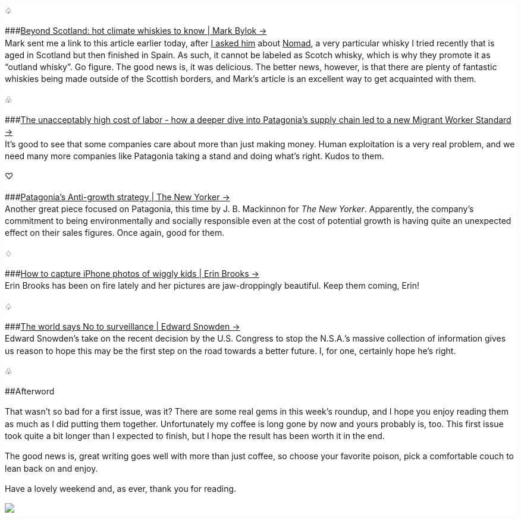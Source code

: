 <p class="card-separator">♤</p>

###[Beyond Scotland: hot climate whiskies to know | Mark Bylok →](http://www.eater.com/drinks/2015/5/29/8677117/other-world-whisky-hot-climate-whisky)  
Mark sent me a link to this article earlier today, after [I asked him](https://twitter.com/analogsenses/status/607193214601334784) about [Nomad](https://www.masterofmalt.com/whiskies/gonzalez-byass/nomad-outland-whisky/), a very particular whisky I tried recently that is aged in Scotland but then finished in Spain. As such, it cannot be labeled as Scotch whisky, which is why they promote it as “outland whisky”. Go figure. The good news is, it was delicious. The better news, however, is that there are plenty of fantastic whiskies being made outside of the Scottish borders, and Mark’s article is an excellent way to get acquainted with them.

<p class="card-separator">♧</p>

###[The unacceptably high cost of labor - how a deeper dive into Patagonia’s supply chain led to a new Migrant Worker Standard →](http://www.thecleanestline.com/2015/06/the-unacceptably-high-cost-of-labor-a-new-migrant-worker-standard-from-patagonia.html)  
It’s good to see that some companies care about more than just making money. Human exploitation is a very real problem, and we need many more companies like Patagonia taking a stand and doing what’s right. Kudos to them.

<p class="card-separator">♡</p>

###[Patagonia’s Anti-growth strategy | The New Yorker →](http://www.newyorker.com/business/currency/patagonias-anti-growth-strategy)  
Another great piece focused on Patagonia, this time by J. B. Mackinnon for _The New Yorker_. Apparently, the company’s commitment to being environmentally and socially responsible even at the cost of potential growth is having quite an unexpected effect on their sales figures. Once again, good for them.

<p class="card-separator">♢</p>

###[How to capture iPhone photos of wiggly kids | Erin Brooks →](http://erinbrooks.me/2015/06/how-to-capture-iphone-photos-of-wiggly-kids/)  
Erin Brooks has been on fire lately and her pictures are jaw-droppingly beautiful. Keep them coming, Erin!

<p class="card-separator">♤</p>

###[The world says No to surveillance | Edward Snowden →](http://www.nytimes.com/2015/06/05/opinion/edward-snowden-the-world-says-no-to-surveillance.html)  
Edward Snowden’s take on the recent decision by the U.S. Congress to stop the N.S.A.’s massive collection of information gives us reason to hope this may be the first step on the road towards a better future. I, for one, certainly hope he’s right.

<p class="card-separator">♧</p>


##Afterword

That wasn’t so bad for a first issue, was it? There are some real gems in this week’s roundup, and I hope you enjoy reading them as much as I did putting them together. Unfortunately my coffee is long gone by now and yours probably is, too. This first issue took quite a bit longer than I expected to finish, but I hope the result has been worth it in the end. 

The good news is, great writing goes well with more than just coffee, so choose your favorite poison, pick a comfortable couch to lean back on and enjoy.

Have a lovely weekend and, as ever, thank you for reading.

<p class="extra-width"><img src="https://c1.staticflickr.com/1/504/18526682912_570141ffd3_o.jpg"/></p>